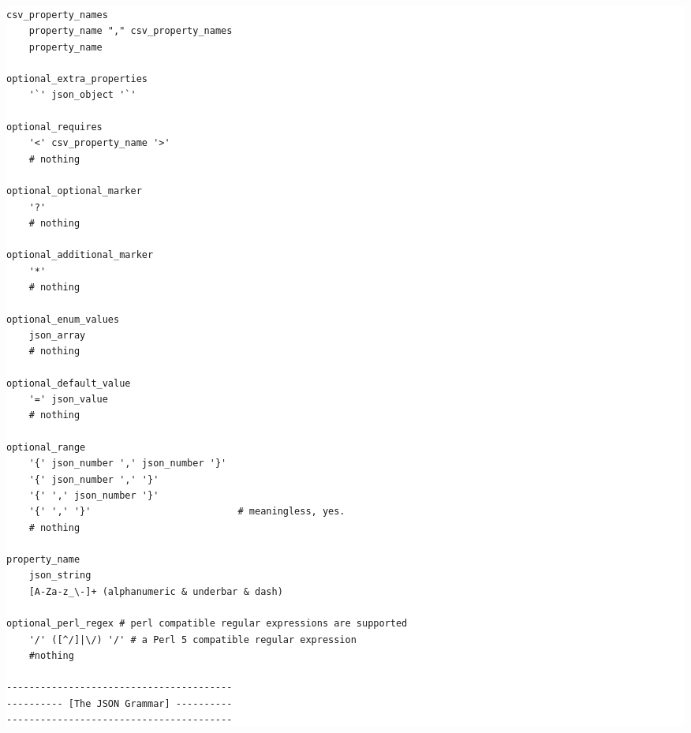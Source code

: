     csv_property_names
        property_name "," csv_property_names
        property_name
    
    optional_extra_properties
        '`' json_object '`'
         
    optional_requires
        '<' csv_property_name '>'
        # nothing
    
    optional_optional_marker
        '?'
        # nothing  
    
    optional_additional_marker
        '*'
        # nothing  
    
    optional_enum_values
        json_array
        # nothing  
    
    optional_default_value
        '=' json_value
        # nothing  
    
    optional_range
        '{' json_number ',' json_number '}'
        '{' json_number ',' '}'
        '{' ',' json_number '}'
        '{' ',' '}'                          # meaningless, yes.
        # nothing
        
    property_name
        json_string
        [A-Za-z_\-]+ (alphanumeric & underbar & dash)
    
    optional_perl_regex # perl compatible regular expressions are supported
        '/' ([^/]|\/) '/' # a Perl 5 compatible regular expression
        #nothing
     
    ----------------------------------------
    ---------- [The JSON Grammar] ----------
    ----------------------------------------
    